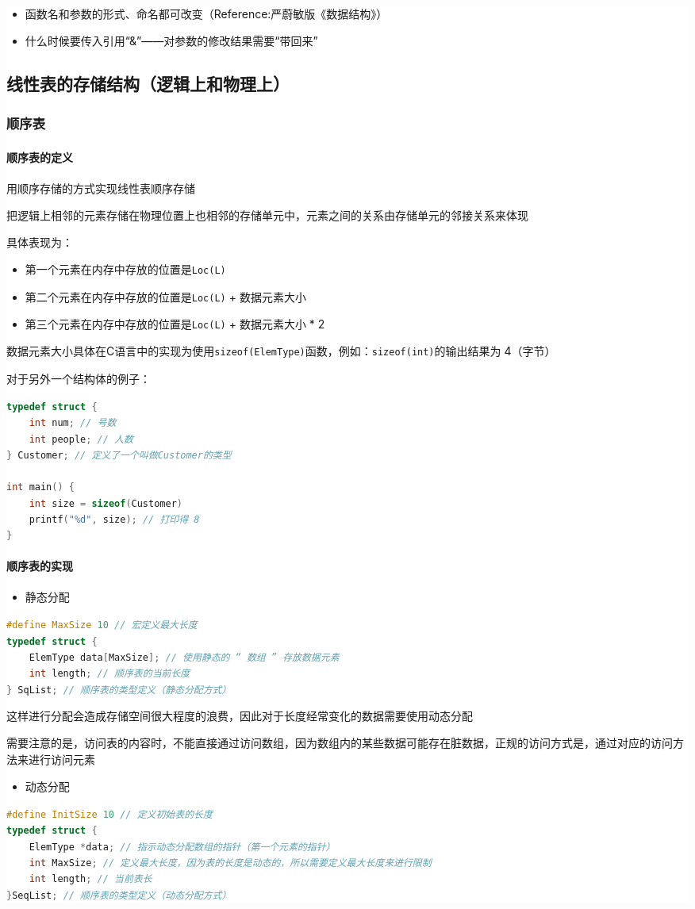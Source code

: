 - 函数名和参数的形式、命名都可改变（Reference:严蔚敏版《数据结构》）

- 什么时候要传入引用“&”——对参数的修改结果需要“带回来”

## 线性表的存储结构（逻辑上和物理上）

### 顺序表

#### 顺序表的定义

用顺序存储的方式实现线性表顺序存储

把逻辑上相邻的元素存储在物理位置上也相邻的存储单元中，元素之间的关系由存储单元的邻接关系来体现

具体表现为：

- 第一个元素在内存中存放的位置是`Loc(L)`

- 第二个元素在内存中存放的位置是`Loc(L)` + 数据元素大小

- 第三个元素在内存中存放的位置是`Loc(L)` + 数据元素大小 * 2

数据元素大小具体在C语言中的实现为使用`sizeof(ElemType)`函数，例如：`sizeof(int)`的输出结果为 4（字节）

对于另外一个结构体的例子：

```c
typedef struct {
    int num; // 号数
    int people; // 人数
} Customer; // 定义了一个叫做Customer的类型

int main() {
    int size = sizeof(Customer)
    printf("%d", size); // 打印得 8
}
```

#### 顺序表的实现

- 静态分配

```c
#define MaxSize 10 // 宏定义最大长度
typedef struct {
    ElemType data[MaxSize]; // 使用静态的 “ 数组 ” 存放数据元素
    int length; // 顺序表的当前长度
} SqList; // 顺序表的类型定义（静态分配方式）
```

这样进行分配会造成存储空间很大程度的浪费，因此对于长度经常变化的数据需要使用动态分配

需要注意的是，访问表的内容时，不能直接通过访问数组，因为数组内的某些数据可能存在脏数据，正规的访问方式是，通过对应的访问方法来进行访问元素

- 动态分配
```c
#define InitSize 10 // 定义初始表的长度
typedef struct {
    ElemType *data; // 指示动态分配数组的指针（第一个元素的指针）
    int MaxSize; // 定义最大长度，因为表的长度是动态的，所以需要定义最大长度来进行限制
    int length; // 当前表长
}SeqList; // 顺序表的类型定义（动态分配方式）
```
